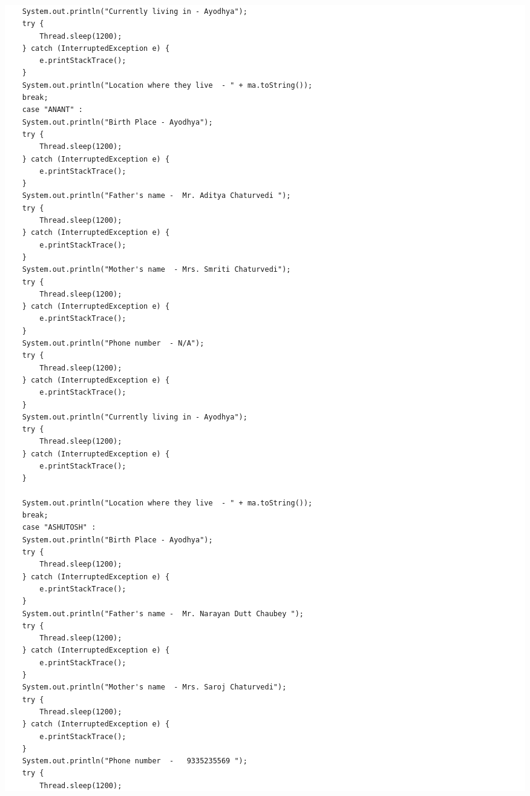         System.out.println("Currently living in - Ayodhya");
        try {
            Thread.sleep(1200);
        } catch (InterruptedException e) {
            e.printStackTrace();
        }
        System.out.println("Location where they live  - " + ma.toString());
        break;
        case "ANANT" :
        System.out.println("Birth Place - Ayodhya");
        try {
            Thread.sleep(1200);
        } catch (InterruptedException e) {
            e.printStackTrace();
        }
        System.out.println("Father's name -  Mr. Aditya Chaturvedi ");
        try {
            Thread.sleep(1200);
        } catch (InterruptedException e) {
            e.printStackTrace();
        }
        System.out.println("Mother's name  - Mrs. Smriti Chaturvedi");
        try {
            Thread.sleep(1200);
        } catch (InterruptedException e) {
            e.printStackTrace();
        }
        System.out.println("Phone number  - N/A");
        try {
            Thread.sleep(1200);
        } catch (InterruptedException e) {
            e.printStackTrace();
        }
        System.out.println("Currently living in - Ayodhya");
        try {
            Thread.sleep(1200);
        } catch (InterruptedException e) {
            e.printStackTrace();
        } 
       
        System.out.println("Location where they live  - " + ma.toString());
        break;
        case "ASHUTOSH" :
        System.out.println("Birth Place - Ayodhya");
        try {
            Thread.sleep(1200);
        } catch (InterruptedException e) {
            e.printStackTrace();
        }
        System.out.println("Father's name -  Mr. Narayan Dutt Chaubey ");
        try {
            Thread.sleep(1200);
        } catch (InterruptedException e) {
            e.printStackTrace();
        }
        System.out.println("Mother's name  - Mrs. Saroj Chaturvedi");
        try {
            Thread.sleep(1200);
        } catch (InterruptedException e) {
            e.printStackTrace();
        }
        System.out.println("Phone number  -   9335235569 ");
        try {
            Thread.sleep(1200);